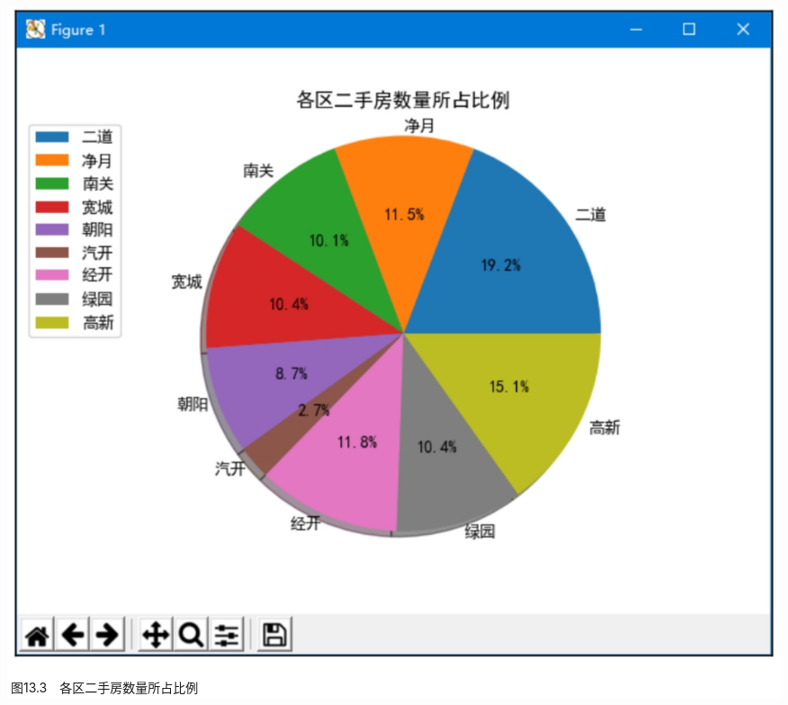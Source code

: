 ![image-20211101105848608](scikit-learn初级/image-20211101105848608.png)

​                                                                              图13.3　各区二手房数量所占比例
